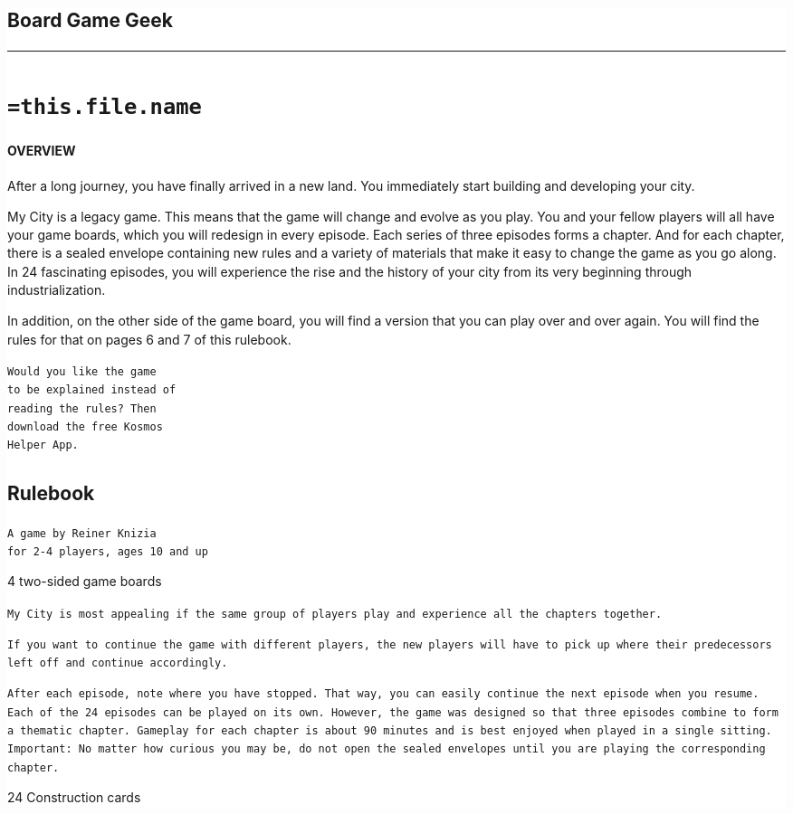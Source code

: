 ## Board Game Geek
<iframe src="https://boardgamegeek.com/boardgame/295486/my-city"width=720 height=720></iframe>

---
# `=this.file.name`

#### OVERVIEW

After a long journey, you have finally arrived in a new land. You immediately start building and developing
your city.

My City is a legacy game. This means that the game will change and evolve as you play. You and your fellow
players will all have your game boards, which you will redesign in every episode. Each series of three episodes forms
a chapter. And for each chapter, there is a sealed envelope containing new rules and a variety of materials that make
it easy to change the game as you go along. In 24 fascinating episodes, you will experience the rise and the history
of your city from its very beginning through industrialization.

In addition, on the other side of the game board, you will find a version that you can play over and over again. You
will find the rules for that on pages 6 and 7 of this rulebook.

```
Would you like the game
to be explained instead of
reading the rules? Then
download the free Kosmos
Helper App.
```
## Rulebook

```
A game by Reiner Knizia
for 2-4 players, ages 10 and up
```

4 two-sided game boards

```
My City is most appealing if the same group of players play and experience all the chapters together.
```
```
If you want to continue the game with different players, the new players will have to pick up where their predecessors
left off and continue accordingly.
```
```
After each episode, note where you have stopped. That way, you can easily continue the next episode when you resume.
Each of the 24 episodes can be played on its own. However, the game was designed so that three episodes combine to form
a thematic chapter. Gameplay for each chapter is about 90 minutes and is best enjoyed when played in a single sitting.
Important: No matter how curious you may be, do not open the sealed envelopes until you are playing the corresponding
chapter.
```
24 Construction cards
